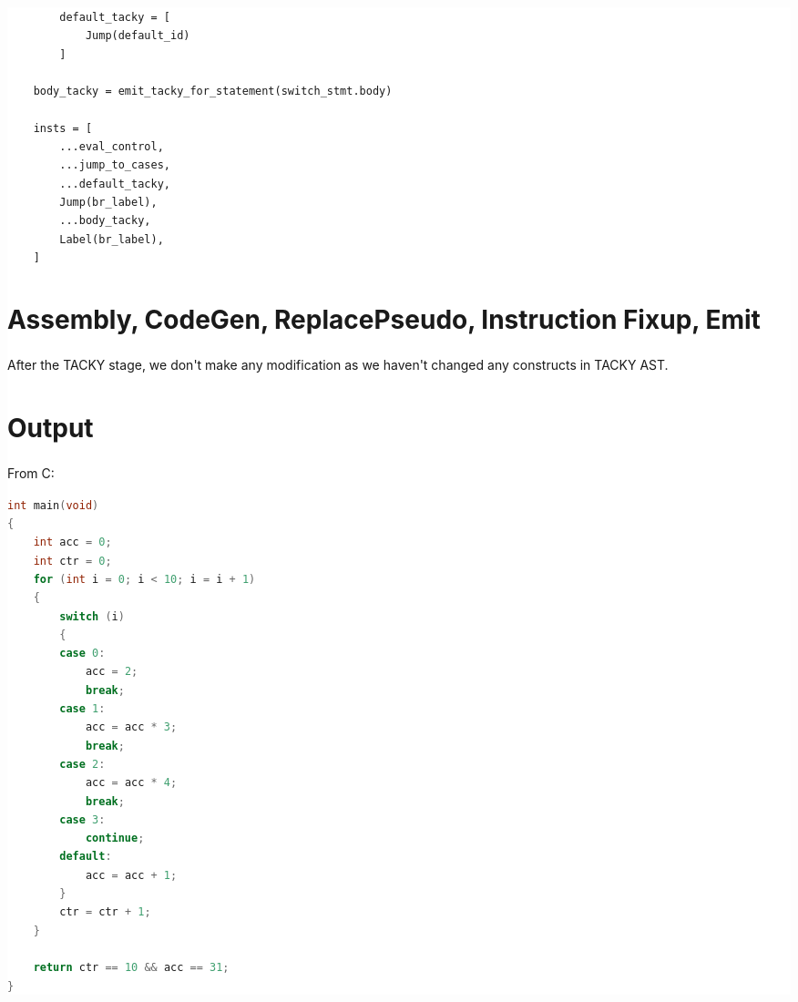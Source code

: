 ```
        default_tacky = [
            Jump(default_id)
        ]
    
    body_tacky = emit_tacky_for_statement(switch_stmt.body)

    insts = [
        ...eval_control,
        ...jump_to_cases, 
        ...default_tacky,
        Jump(br_label),
        ...body_tacky,
        Label(br_label),
    ]
```

# Assembly, CodeGen, ReplacePseudo, Instruction Fixup, Emit
After the TACKY stage, we don't make any modification as we haven't changed any constructs in TACKY AST.

# Output
From C:
```C
int main(void)
{
    int acc = 0;
    int ctr = 0;
    for (int i = 0; i < 10; i = i + 1)
    {
        switch (i)
        {
        case 0:
            acc = 2;
            break;
        case 1:
            acc = acc * 3;
            break;
        case 2:
            acc = acc * 4;
            break;
        case 3:
            continue;
        default:
            acc = acc + 1;
        }
        ctr = ctr + 1;
    }

    return ctr == 10 && acc == 31;
}
```
